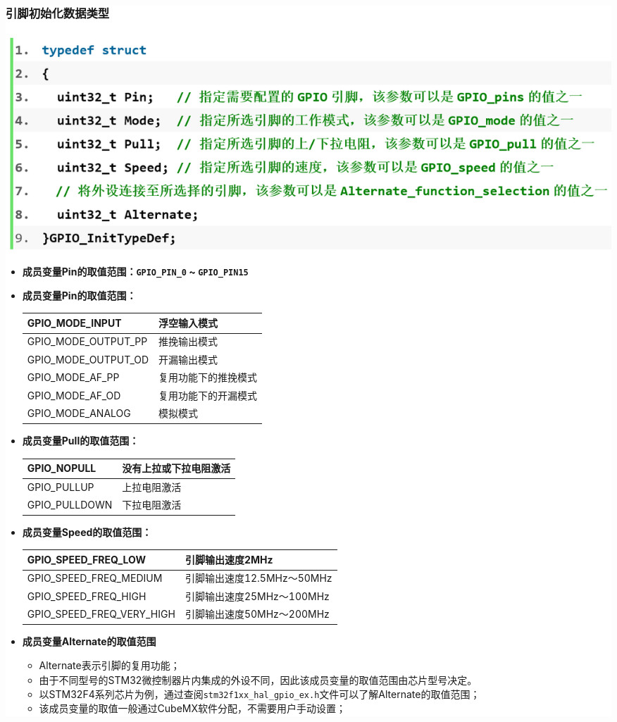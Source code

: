 ### **引脚初始化数据类型**

![Untitled](%E9%80%9A%E7%94%A8%E8%BE%93%E5%85%A5%E8%BE%93%E5%87%BA%E6%8E%A5%E5%8F%A3/Untitled%202.png)

- **成员变量Pin的取值范围：`GPIO_PIN_0` ~ `GPIO_PIN15`**
- ****成员变量Pin的取值范围：****
  
  
    | GPIO_MODE_INPUT | 浮空输入模式 |
    | --- | --- |
    | GPIO_MODE_OUTPUT_PP | 推挽输出模式 |
    | GPIO_MODE_OUTPUT_OD | 开漏输出模式 |
    | GPIO_MODE_AF_PP | 复用功能下的推挽模式 |
    | GPIO_MODE_AF_OD | 复用功能下的开漏模式 |
    | GPIO_MODE_ANALOG | 模拟模式 |
- **成员变量Pull的取值范围：**
  
  
    | GPIO_NOPULL | 没有上拉或下拉电阻激活 |
    | --- | --- |
    | GPIO_PULLUP | 上拉电阻激活 |
    | GPIO_PULLDOWN | 下拉电阻激活 |
- **成员变量Speed的取值范围：**
  
  
    | GPIO_SPEED_FREQ_LOW | 引脚输出速度2MHz |
    | --- | --- |
    | GPIO_SPEED_FREQ_MEDIUM | 引脚输出速度12.5MHz～50MHz |
    | GPIO_SPEED_FREQ_HIGH | 引脚输出速度25MHz～100MHz |
    | GPIO_SPEED_FREQ_VERY_HIGH | 引脚输出速度50MHz～200MHz |
- **成员变量Alternate的取值范围**
    - Alternate表示引脚的复用功能；
    - 由于不同型号的STM32微控制器片内集成的外设不同，因此该成员变量的取值范围由芯片型号决定。
    - 以STM32F4系列芯片为例，通过查阅`stm32f1xx_hal_gpio_ex.h`文件可以了解Alternate的取值范围；
    - 该成员变量的取值一般通过CubeMX软件分配，不需要用户手动设置；
